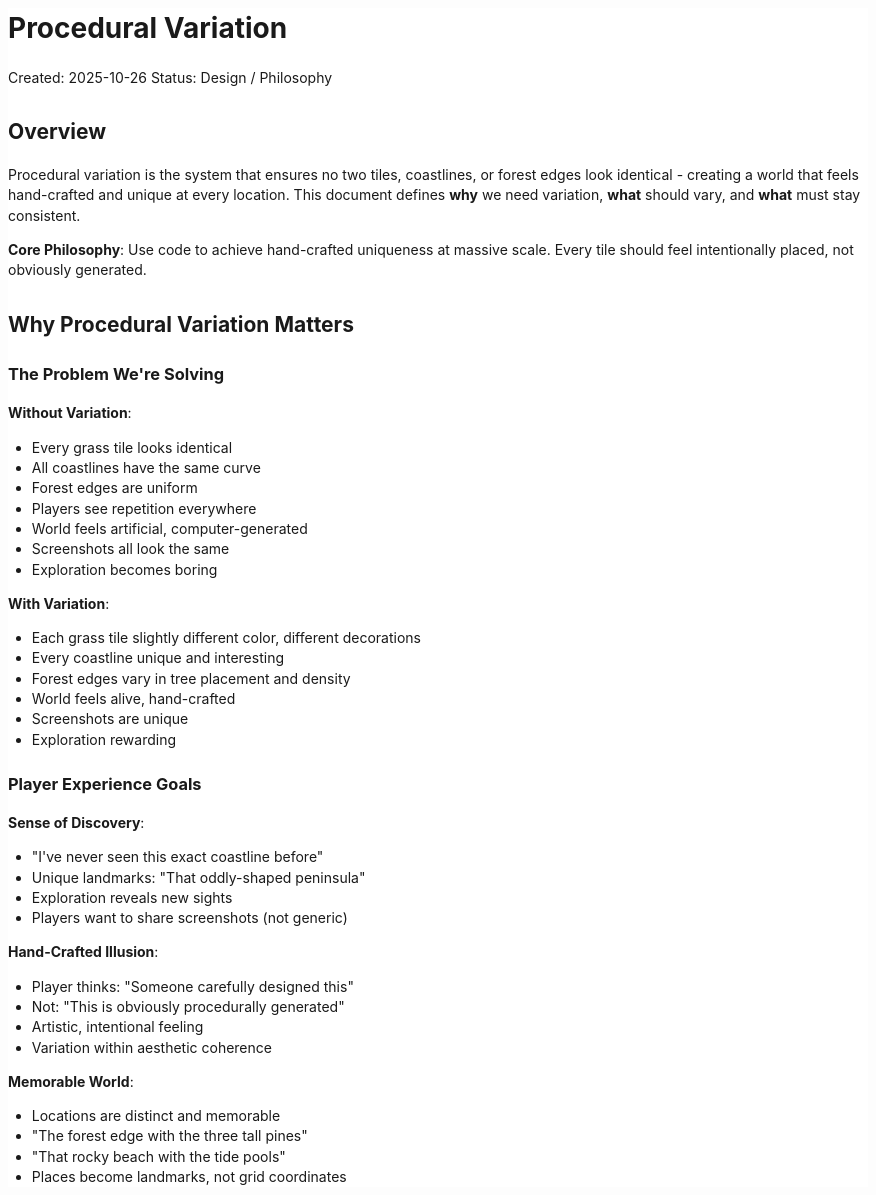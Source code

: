 # Procedural Variation

Created: 2025-10-26
Status: Design / Philosophy

## Overview

Procedural variation is the system that ensures no two tiles, coastlines, or forest edges look identical - creating a world that feels hand-crafted and unique at every location. This document defines **why** we need variation, **what** should vary, and **what** must stay consistent.

**Core Philosophy**: Use code to achieve hand-crafted uniqueness at massive scale. Every tile should feel intentionally placed, not obviously generated.

## Why Procedural Variation Matters

### The Problem We're Solving

**Without Variation**:
- Every grass tile looks identical
- All coastlines have the same curve
- Forest edges are uniform
- Players see repetition everywhere
- World feels artificial, computer-generated
- Screenshots all look the same
- Exploration becomes boring

**With Variation**:
- Each grass tile slightly different color, different decorations
- Every coastline unique and interesting
- Forest edges vary in tree placement and density
- World feels alive, hand-crafted
- Screenshots are unique
- Exploration rewarding

### Player Experience Goals

**Sense of Discovery**:
- "I've never seen this exact coastline before"
- Unique landmarks: "That oddly-shaped peninsula"
- Exploration reveals new sights
- Players want to share screenshots (not generic)

**Hand-Crafted Illusion**:
- Player thinks: "Someone carefully designed this"
- Not: "This is obviously procedurally generated"
- Artistic, intentional feeling
- Variation within aesthetic coherence

**Memorable World**:
- Locations are distinct and memorable
- "The forest edge with the three tall pines"
- "That rocky beach with the tide pools"
- Places become landmarks, not grid coordinates
